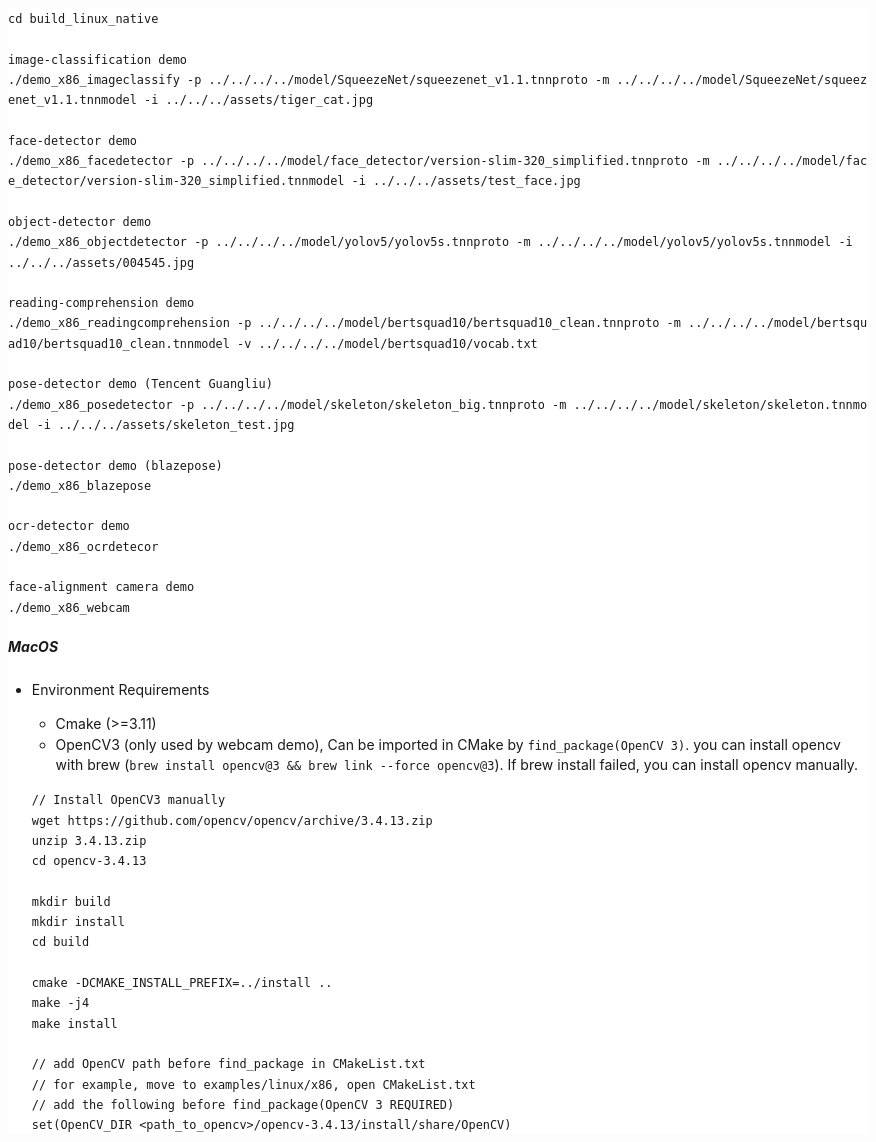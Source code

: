    ```
   cd build_linux_native
   
   image-classification demo
   ./demo_x86_imageclassify -p ../../../../model/SqueezeNet/squeezenet_v1.1.tnnproto -m ../../../../model/SqueezeNet/squeezenet_v1.1.tnnmodel -i ../../../assets/tiger_cat.jpg

   face-detector demo
   ./demo_x86_facedetector -p ../../../../model/face_detector/version-slim-320_simplified.tnnproto -m ../../../../model/face_detector/version-slim-320_simplified.tnnmodel -i ../../../assets/test_face.jpg

   object-detector demo
   ./demo_x86_objectdetector -p ../../../../model/yolov5/yolov5s.tnnproto -m ../../../../model/yolov5/yolov5s.tnnmodel -i ../../../assets/004545.jpg

   reading-comprehension demo
   ./demo_x86_readingcomprehension -p ../../../../model/bertsquad10/bertsquad10_clean.tnnproto -m ../../../../model/bertsquad10/bertsquad10_clean.tnnmodel -v ../../../../model/bertsquad10/vocab.txt

   pose-detector demo (Tencent Guangliu)
   ./demo_x86_posedetector -p ../../../../model/skeleton/skeleton_big.tnnproto -m ../../../../model/skeleton/skeleton.tnnmodel -i ../../../assets/skeleton_test.jpg

   pose-detector demo (blazepose)
   ./demo_x86_blazepose

   ocr-detector demo
   ./demo_x86_ocrdetecor

   face-alignment camera demo
   ./demo_x86_webcam
   ```

##### MacOS
* Environment Requirements  
   - Cmake (>=3.11)
   - OpenCV3 (only used by webcam demo), Can be imported in CMake by ```find_package(OpenCV 3)```. you can install opencv with brew (```brew install opencv@3 && brew link --force opencv@3```). If brew install failed, you can install opencv manually.

   ```
   // Install OpenCV3 manually
   wget https://github.com/opencv/opencv/archive/3.4.13.zip
   unzip 3.4.13.zip
   cd opencv-3.4.13

   mkdir build
   mkdir install
   cd build

   cmake -DCMAKE_INSTALL_PREFIX=../install ..
   make -j4
   make install

   // add OpenCV path before find_package in CMakeList.txt
   // for example, move to examples/linux/x86, open CMakeList.txt
   // add the following before find_package(OpenCV 3 REQUIRED)
   set(OpenCV_DIR <path_to_opencv>/opencv-3.4.13/install/share/OpenCV)
   ```
